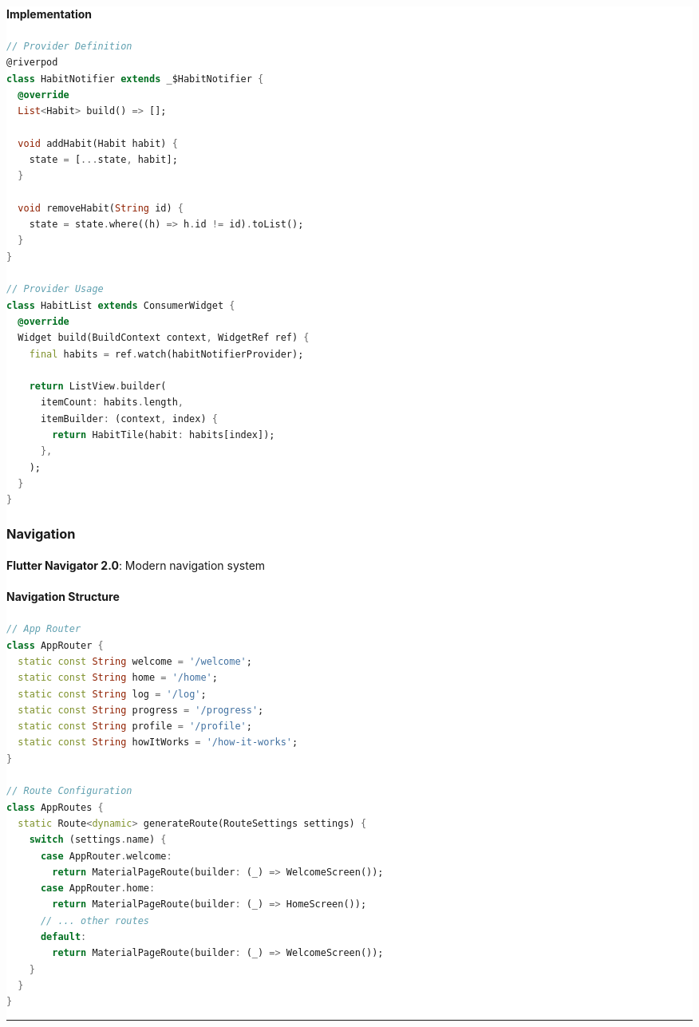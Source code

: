#### Implementation
```dart
// Provider Definition
@riverpod
class HabitNotifier extends _$HabitNotifier {
  @override
  List<Habit> build() => [];
  
  void addHabit(Habit habit) {
    state = [...state, habit];
  }
  
  void removeHabit(String id) {
    state = state.where((h) => h.id != id).toList();
  }
}

// Provider Usage
class HabitList extends ConsumerWidget {
  @override
  Widget build(BuildContext context, WidgetRef ref) {
    final habits = ref.watch(habitNotifierProvider);
    
    return ListView.builder(
      itemCount: habits.length,
      itemBuilder: (context, index) {
        return HabitTile(habit: habits[index]);
      },
    );
  }
}
```

### Navigation
**Flutter Navigator 2.0**: Modern navigation system

#### Navigation Structure
```dart
// App Router
class AppRouter {
  static const String welcome = '/welcome';
  static const String home = '/home';
  static const String log = '/log';
  static const String progress = '/progress';
  static const String profile = '/profile';
  static const String howItWorks = '/how-it-works';
}

// Route Configuration
class AppRoutes {
  static Route<dynamic> generateRoute(RouteSettings settings) {
    switch (settings.name) {
      case AppRouter.welcome:
        return MaterialPageRoute(builder: (_) => WelcomeScreen());
      case AppRouter.home:
        return MaterialPageRoute(builder: (_) => HomeScreen());
      // ... other routes
      default:
        return MaterialPageRoute(builder: (_) => WelcomeScreen());
    }
  }
}
```

---